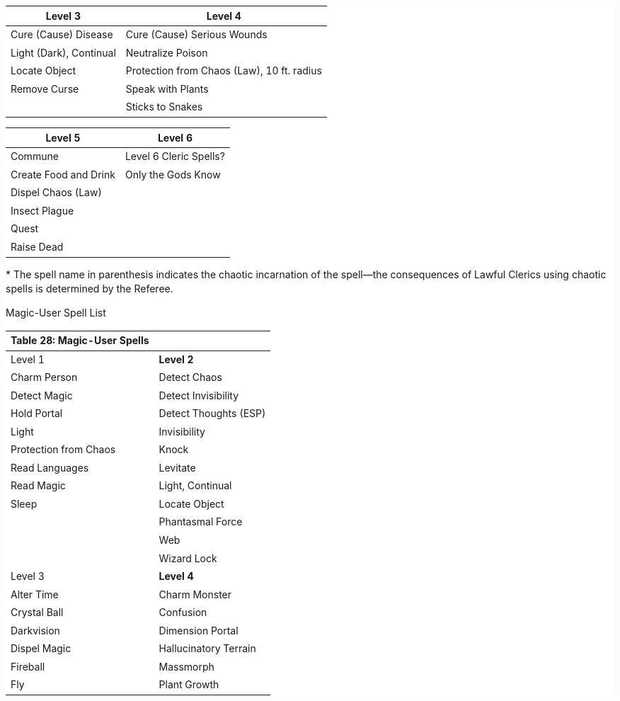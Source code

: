 | Level 3                 | Level 4                                    |
|-------------------------|--------------------------------------------|
| Cure (Cause) Disease    | Cure (Cause) Serious Wounds                |
| Light (Dark), Continual | Neutralize Poison                          |
| Locate Object           | Protection from Chaos (Law), 10 ft. radius |
| Remove Curse            | Speak with Plants                          |
|                         | Sticks to Snakes                           |

| Level 5               | Level 6                |
|-----------------------|------------------------|
| Commune               | Level 6 Cleric Spells? |
| Create Food and Drink | Only the Gods Know     |
| Dispel Chaos (Law)    |                        |
| Insect Plague         |                        |
| Quest                 |                        |
| Raise Dead            |                        |

\* The spell name in parenthesis indicates the chaotic incarnation of
the spell—the consequences of Lawful Clerics using chaotic spells is
determined by the Referee.

Magic-User Spell List

| Table 28: Magic-User Spells          |                       |
|--------------------------------------|-----------------------|
| Level 1                              | **Level 2**           |
| Charm Person                         | Detect Chaos          |
| Detect Magic                         | Detect Invisibility   |
| Hold Portal                          | Detect Thoughts (ESP) |
| Light                                | Invisibility          |
| Protection from Chaos                | Knock                 |
| Read Languages                       | Levitate              |
| Read Magic                           | Light, Continual      |
| Sleep                                | Locate Object         |
|                                      | Phantasmal Force      |
|                                      | Web                   |
|                                      | Wizard Lock           |
| Level 3                              | **Level 4**           |
| Alter Time                           | Charm Monster         |
| Crystal Ball                         | Confusion             |
| Darkvision                           | Dimension Portal      |
| Dispel Magic                         | Hallucinatory Terrain |
| Fireball                             | Massmorph             |
| Fly                                  | Plant Growth          |